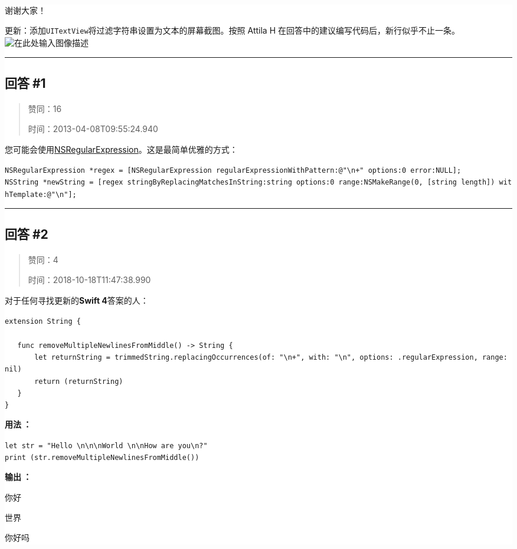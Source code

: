 谢谢大家！

更新：添加`UITextView`将过滤字符串设置为文本的屏幕截图。按照 Attila H 在回答中的建议编写代码后，新行似乎不止一条。 ![在此处输入图像描述](https://i.stack.imgur.com/PumbY.png)

* * *

## 回答 #1

> 赞同：16
> 
> 时间：2013-04-08T09:55:24.940

您可能会使用[NSRegularExpression](http://developer.apple.com/library/ios/#documentation/Foundation/Reference/NSRegularExpression_Class/Reference/Reference.html)。这是最简单优雅的方式：

```
NSRegularExpression *regex = [NSRegularExpression regularExpressionWithPattern:@"\n+" options:0 error:NULL];
NSString *newString = [regex stringByReplacingMatchesInString:string options:0 range:NSMakeRange(0, [string length]) withTemplate:@"\n"]; 
```

* * *

## 回答 #2

> 赞同：4
> 
> 时间：2018-10-18T11:47:38.990

对于任何寻找更新的**Swift 4**答案的人：

```
extension String {

   func removeMultipleNewlinesFromMiddle() -> String {
       let returnString = trimmedString.replacingOccurrences(of: "\n+", with: "\n", options: .regularExpression, range: nil)
       return (returnString)
   }
} 
```

**用法 ：**

```
let str = "Hello \n\n\nWorld \n\nHow are you\n?"
print (str.removeMultipleNewlinesFromMiddle()) 
```

**输出 ：**

你好

世界

你好吗
